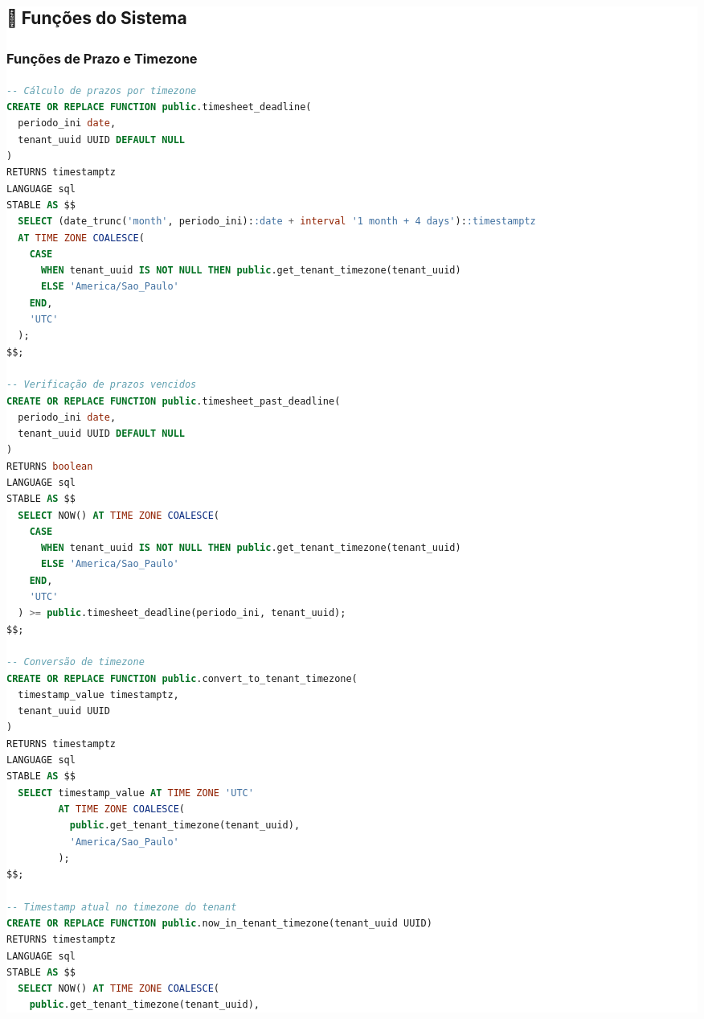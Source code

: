 
## 🔧 Funções do Sistema

### Funções de Prazo e Timezone

```sql
-- Cálculo de prazos por timezone
CREATE OR REPLACE FUNCTION public.timesheet_deadline(
  periodo_ini date, 
  tenant_uuid UUID DEFAULT NULL
)
RETURNS timestamptz
LANGUAGE sql
STABLE AS $$
  SELECT (date_trunc('month', periodo_ini)::date + interval '1 month + 4 days')::timestamptz
  AT TIME ZONE COALESCE(
    CASE 
      WHEN tenant_uuid IS NOT NULL THEN public.get_tenant_timezone(tenant_uuid)
      ELSE 'America/Sao_Paulo'
    END,
    'UTC'
  );
$$;

-- Verificação de prazos vencidos
CREATE OR REPLACE FUNCTION public.timesheet_past_deadline(
  periodo_ini date, 
  tenant_uuid UUID DEFAULT NULL
)
RETURNS boolean
LANGUAGE sql
STABLE AS $$
  SELECT NOW() AT TIME ZONE COALESCE(
    CASE 
      WHEN tenant_uuid IS NOT NULL THEN public.get_tenant_timezone(tenant_uuid)
      ELSE 'America/Sao_Paulo'
    END,
    'UTC'
  ) >= public.timesheet_deadline(periodo_ini, tenant_uuid);
$$;

-- Conversão de timezone
CREATE OR REPLACE FUNCTION public.convert_to_tenant_timezone(
  timestamp_value timestamptz,
  tenant_uuid UUID
)
RETURNS timestamptz
LANGUAGE sql
STABLE AS $$
  SELECT timestamp_value AT TIME ZONE 'UTC' 
         AT TIME ZONE COALESCE(
           public.get_tenant_timezone(tenant_uuid),
           'America/Sao_Paulo'
         );
$$;

-- Timestamp atual no timezone do tenant
CREATE OR REPLACE FUNCTION public.now_in_tenant_timezone(tenant_uuid UUID)
RETURNS timestamptz
LANGUAGE sql
STABLE AS $$
  SELECT NOW() AT TIME ZONE COALESCE(
    public.get_tenant_timezone(tenant_uuid),
```